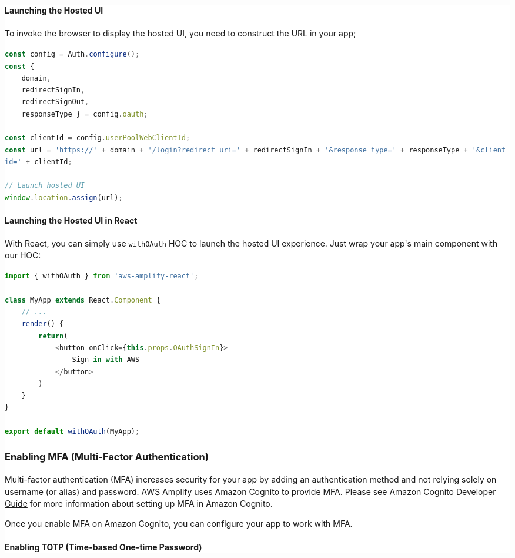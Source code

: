 #### Launching the Hosted UI

To invoke the browser to display the hosted UI, you need to construct the URL in your app;

```js
const config = Auth.configure();
const { 
    domain,  
    redirectSignIn, 
    redirectSignOut,
    responseType } = config.oauth;

const clientId = config.userPoolWebClientId;
const url = 'https://' + domain + '/login?redirect_uri=' + redirectSignIn + '&response_type=' + responseType + '&client_id=' + clientId;

// Launch hosted UI
window.location.assign(url);

```

#### Launching the Hosted UI in React 

With React, you can simply use `withOAuth` HOC to launch the hosted UI experience. Just wrap your app's main component with our HOC:

```js
import { withOAuth } from 'aws-amplify-react';

class MyApp extends React.Component {
    // ...
    render() {
        return(
            <button onClick={this.props.OAuthSignIn}>
                Sign in with AWS
            </button>
        )
    }
}

export default withOAuth(MyApp);
``` 
    
### Enabling MFA (Multi-Factor Authentication)

Multi-factor authentication (MFA) increases security for your app by adding an authentication method and not relying solely on username (or alias) and password. AWS Amplify uses Amazon Cognito to provide MFA. Please see [Amazon Cognito Developer Guide](https://docs.aws.amazon.com/cognito/latest/developerguide/user-pool-settings-mfa.html) for more information about setting up MFA in Amazon Cognito.

Once you enable MFA on Amazon Cognito, you can configure your app to work with MFA.

#### Enabling TOTP (Time-based One-time Password)
